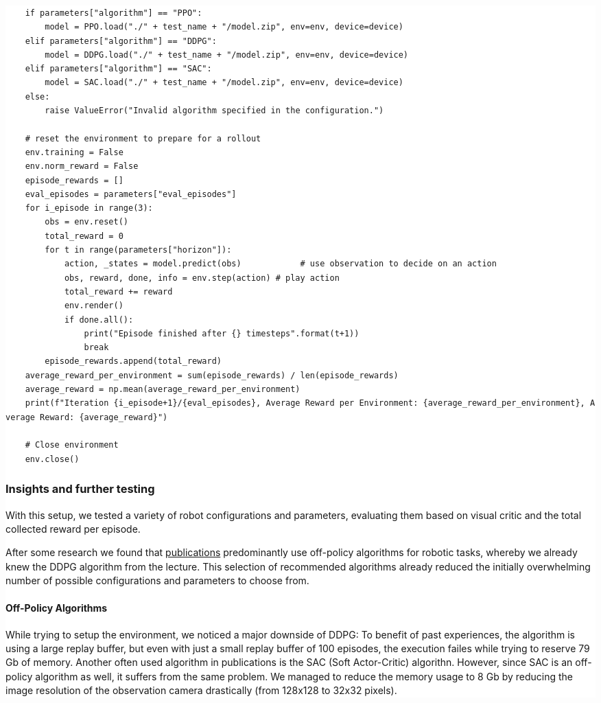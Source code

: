 ```
    if parameters["algorithm"] == "PPO":
        model = PPO.load("./" + test_name + "/model.zip", env=env, device=device)
    elif parameters["algorithm"] == "DDPG":
        model = DDPG.load("./" + test_name + "/model.zip", env=env, device=device)
    elif parameters["algorithm"] == "SAC":
        model = SAC.load("./" + test_name + "/model.zip", env=env, device=device)
    else:
        raise ValueError("Invalid algorithm specified in the configuration.")

    # reset the environment to prepare for a rollout
    env.training = False
    env.norm_reward = False
    episode_rewards = []
    eval_episodes = parameters["eval_episodes"]
    for i_episode in range(3):
        obs = env.reset()
        total_reward = 0
        for t in range(parameters["horizon"]):
            action, _states = model.predict(obs)            # use observation to decide on an action
            obs, reward, done, info = env.step(action) # play action
            total_reward += reward
            env.render()
            if done.all():
                print("Episode finished after {} timesteps".format(t+1))
                break
        episode_rewards.append(total_reward)
    average_reward_per_environment = sum(episode_rewards) / len(episode_rewards)
    average_reward = np.mean(average_reward_per_environment)
    print(f"Iteration {i_episode+1}/{eval_episodes}, Average Reward per Environment: {average_reward_per_environment}, Average Reward: {average_reward}")
    
    # Close environment
    env.close()
```

### Insights and further testing

With this setup, we tested a variety of robot configurations and parameters, evaluating them based on visual critic and the total collected reward per episode.

After some research we found that [publications](#sources) predominantly use off-policy algorithms for robotic tasks, whereby we already knew the DDPG algorithm from the lecture. This selection of recommended algorithms already reduced the initially overwhelming number of possible configurations and parameters to choose from.

#### Off-Policy Algorithms
While trying to setup the environment, we noticed a major downside of DDPG: To benefit of past experiences, the algorithm is using a large replay buffer, but even with just a small replay buffer of 100 episodes, the execution failes while trying to reserve 79 Gb of memory. 
Another often used algorithm in publications is the SAC (Soft Actor-Critic) algorithn. However, since SAC is an off-policy algorithm as well, it suffers from the same problem. 
We managed to reduce the memory usage to 8 Gb by reducing the image resolution of the observation camera drastically (from 128x128 to 32x32 pixels).
